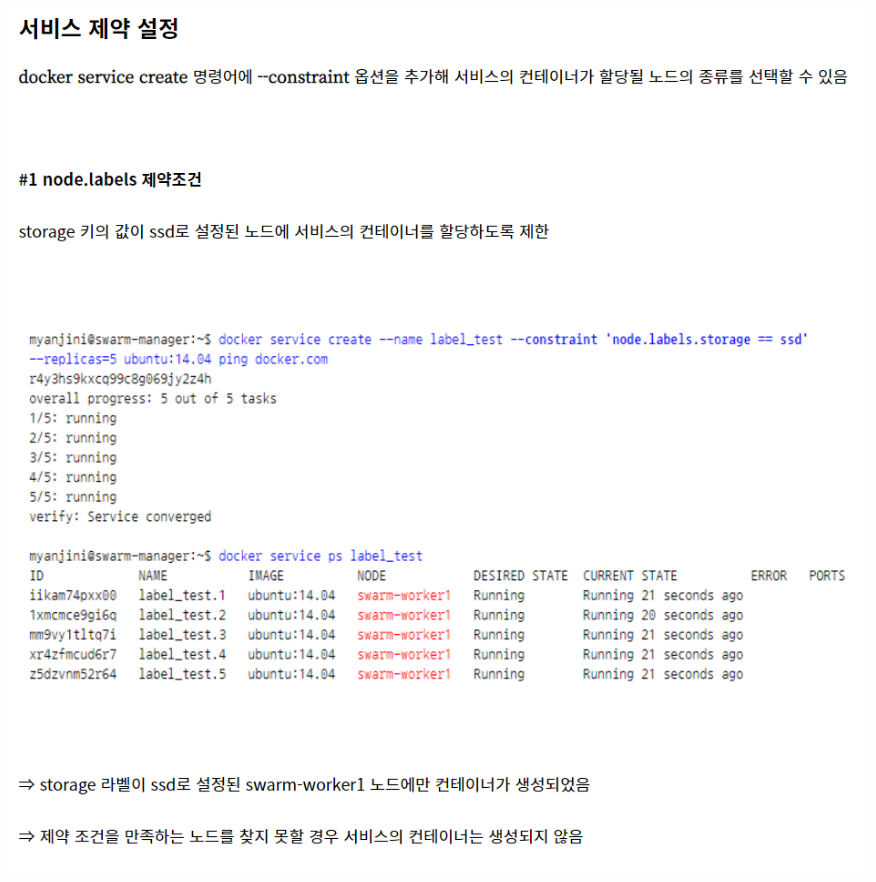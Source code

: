 ![도커 스웜 모드 노드 다루기 3](https://github.com/nickhealthy/TIL/blob/master/2020_09_18/img/%EB%8F%84%EC%BB%A4%20%EC%8A%A4%EC%9B%9C%20%EB%AA%A8%EB%93%9C%20%EB%85%B8%EB%93%9C%20%EB%8B%A4%EB%A3%A8%EA%B8%B0%203.PNG)


